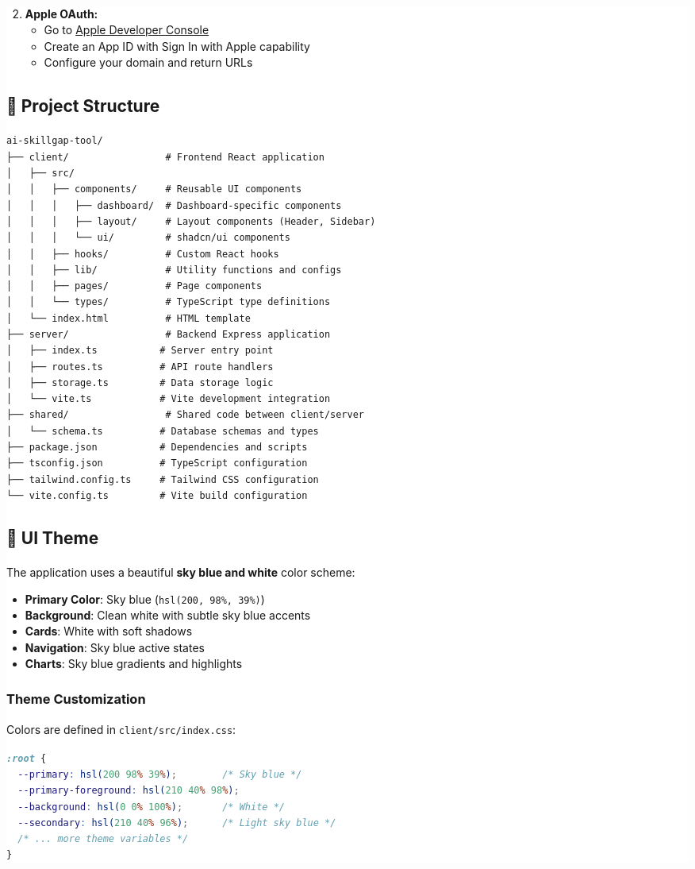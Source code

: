 2. **Apple OAuth:**
   - Go to [Apple Developer Console](https://developer.apple.com/)
   - Create an App ID with Sign In with Apple capability
   - Configure your domain and return URLs

## 📁 Project Structure

```
ai-skillgap-tool/
├── client/                 # Frontend React application
│   ├── src/
│   │   ├── components/     # Reusable UI components
│   │   │   ├── dashboard/  # Dashboard-specific components
│   │   │   ├── layout/     # Layout components (Header, Sidebar)
│   │   │   └── ui/         # shadcn/ui components
│   │   ├── hooks/          # Custom React hooks
│   │   ├── lib/            # Utility functions and configs
│   │   ├── pages/          # Page components
│   │   └── types/          # TypeScript type definitions
│   └── index.html          # HTML template
├── server/                 # Backend Express application
│   ├── index.ts           # Server entry point
│   ├── routes.ts          # API route handlers
│   ├── storage.ts         # Data storage logic
│   └── vite.ts            # Vite development integration
├── shared/                 # Shared code between client/server
│   └── schema.ts          # Database schemas and types
├── package.json           # Dependencies and scripts
├── tsconfig.json          # TypeScript configuration
├── tailwind.config.ts     # Tailwind CSS configuration
└── vite.config.ts         # Vite build configuration
```

## 🎨 UI Theme

The application uses a beautiful **sky blue and white** color scheme:

- **Primary Color**: Sky blue (`hsl(200, 98%, 39%)`)
- **Background**: Clean white with subtle sky blue accents
- **Cards**: White with soft shadows
- **Navigation**: Sky blue active states
- **Charts**: Sky blue gradients and highlights

### Theme Customization

Colors are defined in `client/src/index.css`:

```css
:root {
  --primary: hsl(200 98% 39%);        /* Sky blue */
  --primary-foreground: hsl(210 40% 98%);
  --background: hsl(0 0% 100%);       /* White */
  --secondary: hsl(210 40% 96%);      /* Light sky blue */
  /* ... more theme variables */
}
```
